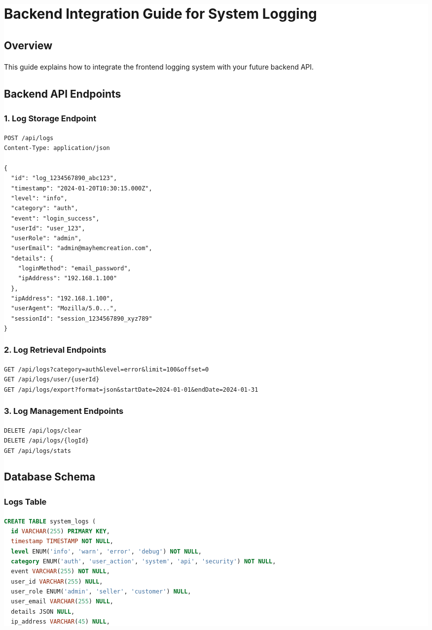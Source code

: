 # Backend Integration Guide for System Logging

## Overview
This guide explains how to integrate the frontend logging system with your future backend API.

## Backend API Endpoints

### 1. Log Storage Endpoint
```
POST /api/logs
Content-Type: application/json

{
  "id": "log_1234567890_abc123",
  "timestamp": "2024-01-20T10:30:15.000Z",
  "level": "info",
  "category": "auth",
  "event": "login_success",
  "userId": "user_123",
  "userRole": "admin",
  "userEmail": "admin@mayhemcreation.com",
  "details": {
    "loginMethod": "email_password",
    "ipAddress": "192.168.1.100"
  },
  "ipAddress": "192.168.1.100",
  "userAgent": "Mozilla/5.0...",
  "sessionId": "session_1234567890_xyz789"
}
```

### 2. Log Retrieval Endpoints
```
GET /api/logs?category=auth&level=error&limit=100&offset=0
GET /api/logs/user/{userId}
GET /api/logs/export?format=json&startDate=2024-01-01&endDate=2024-01-31
```

### 3. Log Management Endpoints
```
DELETE /api/logs/clear
DELETE /api/logs/{logId}
GET /api/logs/stats
```

## Database Schema

### Logs Table
```sql
CREATE TABLE system_logs (
  id VARCHAR(255) PRIMARY KEY,
  timestamp TIMESTAMP NOT NULL,
  level ENUM('info', 'warn', 'error', 'debug') NOT NULL,
  category ENUM('auth', 'user_action', 'system', 'api', 'security') NOT NULL,
  event VARCHAR(255) NOT NULL,
  user_id VARCHAR(255) NULL,
  user_role ENUM('admin', 'seller', 'customer') NULL,
  user_email VARCHAR(255) NULL,
  details JSON NULL,
  ip_address VARCHAR(45) NULL,
```